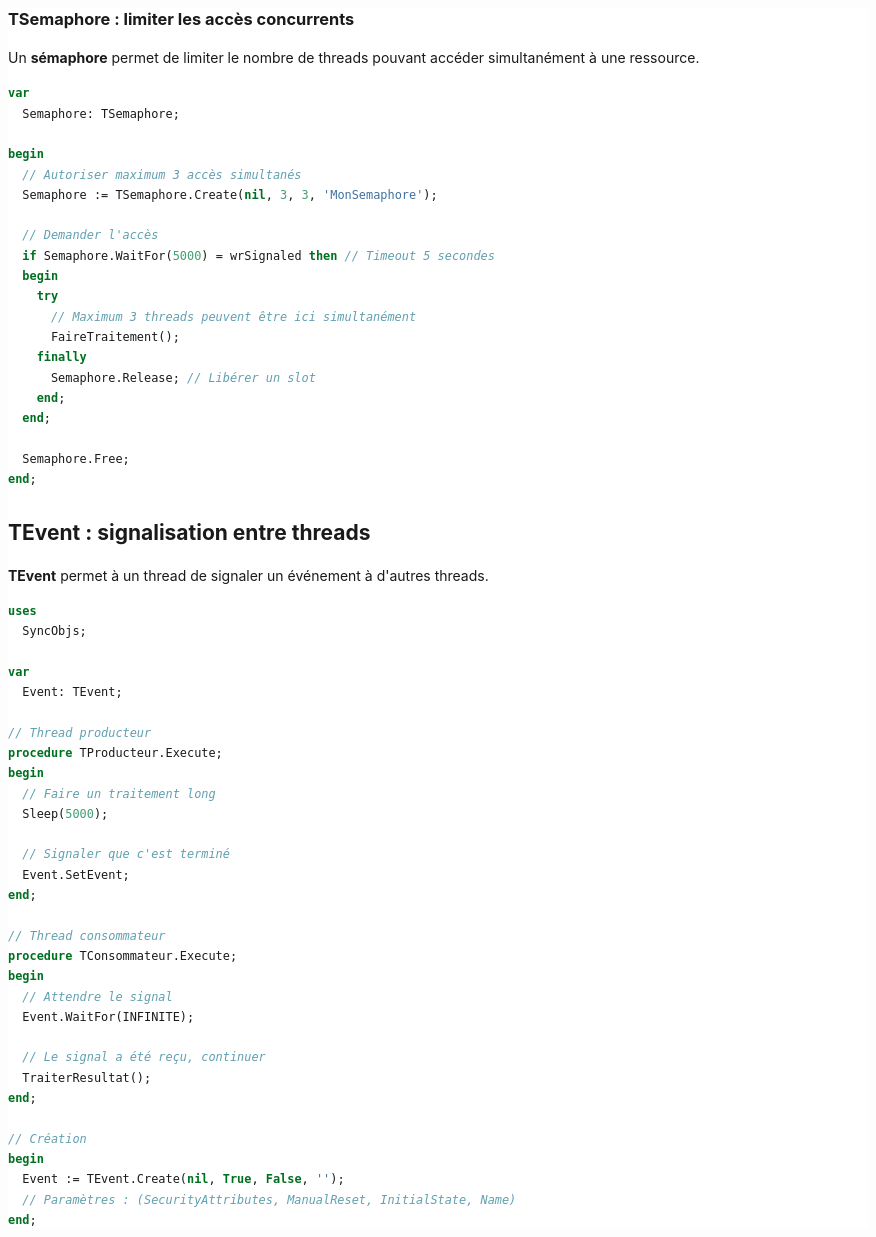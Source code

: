 ### TSemaphore : limiter les accès concurrents

Un **sémaphore** permet de limiter le nombre de threads pouvant accéder simultanément à une ressource.

```pascal
var
  Semaphore: TSemaphore;

begin
  // Autoriser maximum 3 accès simultanés
  Semaphore := TSemaphore.Create(nil, 3, 3, 'MonSemaphore');

  // Demander l'accès
  if Semaphore.WaitFor(5000) = wrSignaled then // Timeout 5 secondes
  begin
    try
      // Maximum 3 threads peuvent être ici simultanément
      FaireTraitement();
    finally
      Semaphore.Release; // Libérer un slot
    end;
  end;

  Semaphore.Free;
end;
```

## TEvent : signalisation entre threads

**TEvent** permet à un thread de signaler un événement à d'autres threads.

```pascal
uses
  SyncObjs;

var
  Event: TEvent;

// Thread producteur
procedure TProducteur.Execute;
begin
  // Faire un traitement long
  Sleep(5000);

  // Signaler que c'est terminé
  Event.SetEvent;
end;

// Thread consommateur
procedure TConsommateur.Execute;
begin
  // Attendre le signal
  Event.WaitFor(INFINITE);

  // Le signal a été reçu, continuer
  TraiterResultat();
end;

// Création
begin
  Event := TEvent.Create(nil, True, False, '');
  // Paramètres : (SecurityAttributes, ManualReset, InitialState, Name)
end;
```